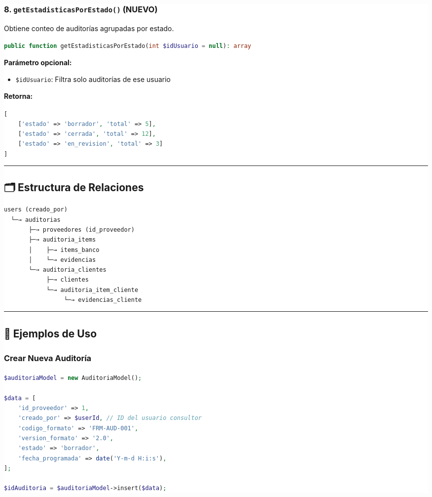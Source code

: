 
### 8. `getEstadisticasPorEstado()` (NUEVO)
Obtiene conteo de auditorías agrupadas por estado.

```php
public function getEstadisticasPorEstado(int $idUsuario = null): array
```

**Parámetro opcional:**
- `$idUsuario`: Filtra solo auditorías de ese usuario

**Retorna:**
```php
[
    ['estado' => 'borrador', 'total' => 5],
    ['estado' => 'cerrada', 'total' => 12],
    ['estado' => 'en_revision', 'total' => 3]
]
```

---

## 🗂️ Estructura de Relaciones

```
users (creado_por)
  └─→ auditorias
       ├─→ proveedores (id_proveedor)
       ├─→ auditoria_items
       │    ├─→ items_banco
       │    └─→ evidencias
       └─→ auditoria_clientes
            ├─→ clientes
            └─→ auditoria_item_cliente
                 └─→ evidencias_cliente
```

---

## 📝 Ejemplos de Uso

### Crear Nueva Auditoría
```php
$auditoriaModel = new AuditoriaModel();

$data = [
    'id_proveedor' => 1,
    'creado_por' => $userId, // ID del usuario consultor
    'codigo_formato' => 'FRM-AUD-001',
    'version_formato' => '2.0',
    'estado' => 'borrador',
    'fecha_programada' => date('Y-m-d H:i:s'),
];

$idAuditoria = $auditoriaModel->insert($data);
```
